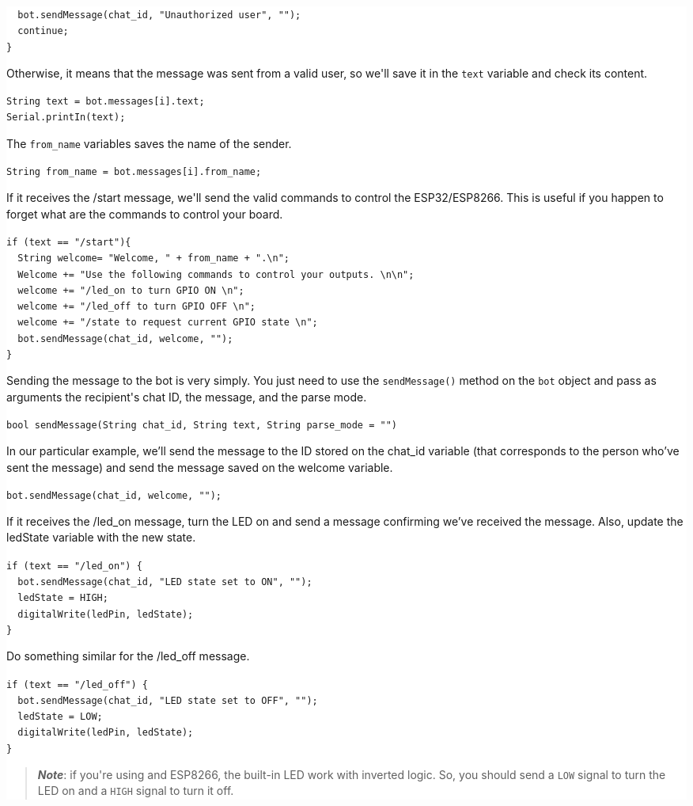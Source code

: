 ```
  bot.sendMessage(chat_id, "Unauthorized user", "");
  continue;
}
```
Otherwise, it means that the message was sent from a valid user, so we'll save it in the `text` variable and check its content.
```
String text = bot.messages[i].text;
Serial.printIn(text);
```
The `from_name` variables saves the name of the sender.
```
String from_name = bot.messages[i].from_name;
```
If it receives the /start message, we'll send the valid commands to control the ESP32/ESP8266. This is useful if you happen to forget what are the commands to control your board. 
```
if (text == "/start"){
  String welcome= "Welcome, " + from_name + ".\n";
  Welcome += "Use the following commands to control your outputs. \n\n";
  welcome += "/led_on to turn GPIO ON \n";
  welcome += "/led_off to turn GPIO OFF \n";
  welcome += "/state to request current GPIO state \n";
  bot.sendMessage(chat_id, welcome, "");
}
```
Sending the message to the bot is very simply. You just need to use the `sendMessage()` method on the `bot` object and pass as arguments the recipient's chat ID, the message, and the parse mode.
```
bool sendMessage(String chat_id, String text, String parse_mode = "")
```
In our particular example, we’ll send the message to the ID stored on the chat_id variable (that corresponds to the person who’ve sent the message) and send the message saved on the welcome variable.
```
bot.sendMessage(chat_id, welcome, "");
```
If it receives the /led_on message, turn the LED on and send a message confirming we’ve received the message. Also, update the ledState variable with the new state.

```
if (text == "/led_on") {
  bot.sendMessage(chat_id, "LED state set to ON", "");
  ledState = HIGH;
  digitalWrite(ledPin, ledState);
}
```
Do something similar for the /led_off message.
```
if (text == "/led_off") {
  bot.sendMessage(chat_id, "LED state set to OFF", "");
  ledState = LOW;
  digitalWrite(ledPin, ledState);
}
```
>***Note***: if you're using and ESP8266, the built-in LED work with inverted logic. So, you should send a `LOW` signal to turn the LED on and a `HIGH` signal to turn it off.
